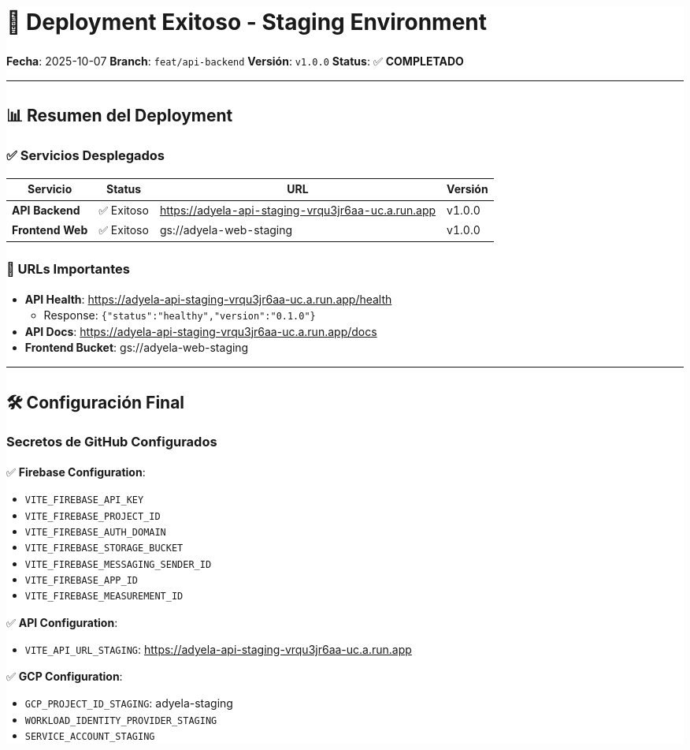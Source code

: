 # 🎉 Deployment Exitoso - Staging Environment

**Fecha**: 2025-10-07
**Branch**: `feat/api-backend`
**Versión**: `v1.0.0`
**Status**: ✅ **COMPLETADO**

---

## 📊 Resumen del Deployment

### ✅ Servicios Desplegados

| Servicio         | Status     | URL                                                | Versión |
| ---------------- | ---------- | -------------------------------------------------- | ------- |
| **API Backend**  | ✅ Exitoso | https://adyela-api-staging-vrqu3jr6aa-uc.a.run.app | v1.0.0  |
| **Frontend Web** | ✅ Exitoso | gs://adyela-web-staging                            | v1.0.0  |

### 🔗 URLs Importantes

- **API Health**: https://adyela-api-staging-vrqu3jr6aa-uc.a.run.app/health
  - Response: `{"status":"healthy","version":"0.1.0"}`
- **API Docs**: https://adyela-api-staging-vrqu3jr6aa-uc.a.run.app/docs
- **Frontend Bucket**: gs://adyela-web-staging

---

## 🛠️ Configuración Final

### Secretos de GitHub Configurados

✅ **Firebase Configuration**:

- `VITE_FIREBASE_API_KEY`
- `VITE_FIREBASE_PROJECT_ID`
- `VITE_FIREBASE_AUTH_DOMAIN`
- `VITE_FIREBASE_STORAGE_BUCKET`
- `VITE_FIREBASE_MESSAGING_SENDER_ID`
- `VITE_FIREBASE_APP_ID`
- `VITE_FIREBASE_MEASUREMENT_ID`

✅ **API Configuration**:

- `VITE_API_URL_STAGING`: https://adyela-api-staging-vrqu3jr6aa-uc.a.run.app

✅ **GCP Configuration**:

- `GCP_PROJECT_ID_STAGING`: adyela-staging
- `WORKLOAD_IDENTITY_PROVIDER_STAGING`
- `SERVICE_ACCOUNT_STAGING`
